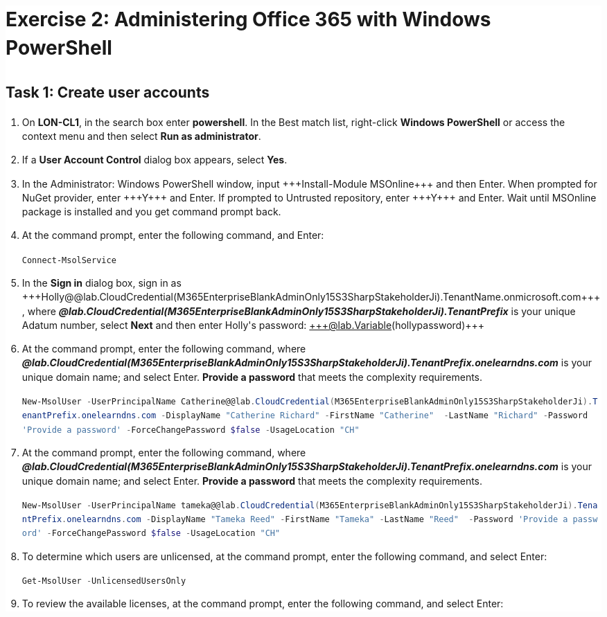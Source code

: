 

# Exercise 2: Administering Office 365 with Windows PowerShell

## Task 1: Create user accounts

1. On  **LON-CL1**, in the search box enter **powershell**. In the Best match list, right-click **Windows PowerShell** or access the context menu and then select **Run as administrator**.

2. If a  **User Account Control** dialog box appears, select **Yes**.

3. In the Administrator: Windows PowerShell window, input +++Install-Module MSOnline+++ and then Enter. When prompted for NuGet provider, enter +++Y+++ and Enter. If prompted to Untrusted repository, enter +++Y+++ and Enter. Wait until MSOnline package is installed and you get command prompt back.

4. At the command prompt, enter the following command, and Enter:
   
    ```powershell
    Connect-MsolService
    ```

5. In the  **Sign in** dialog box, sign in as +++Holly@@lab.CloudCredential(M365EnterpriseBlankAdminOnly15S3SharpStakeholderJi).TenantName.onmicrosoft.com+++, where  ***@lab.CloudCredential(M365EnterpriseBlankAdminOnly15S3SharpStakeholderJi).TenantPrefix*** is your unique Adatum number, select **Next** and then enter Holly's password: +++@lab.Variable(hollypassword)+++ 

6. At the command prompt, enter the following command, where ***@lab.CloudCredential(M365EnterpriseBlankAdminOnly15S3SharpStakeholderJi).TenantPrefix.onelearndns.com*** is your unique domain name; and select Enter. **Provide a password** that meets the complexity requirements.
   
    ```powershell
    New-MsolUser -UserPrincipalName Catherine@@lab.CloudCredential(M365EnterpriseBlankAdminOnly15S3SharpStakeholderJi).TenantPrefix.onelearndns.com -DisplayName "Catherine Richard" -FirstName "Catherine"  -LastName "Richard" -Password 'Provide a password' -ForceChangePassword $false -UsageLocation "CH"
    ```

7. At the command prompt, enter the following command, where ***@lab.CloudCredential(M365EnterpriseBlankAdminOnly15S3SharpStakeholderJi).TenantPrefix.onelearndns.com*** is your unique domain name; and select Enter. **Provide a password** that meets the complexity requirements.

    ```powershell
    New-MsolUser -UserPrincipalName tameka@@lab.CloudCredential(M365EnterpriseBlankAdminOnly15S3SharpStakeholderJi).TenantPrefix.onelearndns.com -DisplayName "Tameka Reed" -FirstName "Tameka" -LastName "Reed"  -Password 'Provide a password' -ForceChangePassword $false -UsageLocation "CH"
    ```

8. To determine which users are unlicensed, at the command prompt, enter the following command, and select Enter:
   
    ```powershell
    Get-MsolUser -UnlicensedUsersOnly
    ```

9. To review the available licenses, at the command prompt, enter the following command, and select Enter:
   